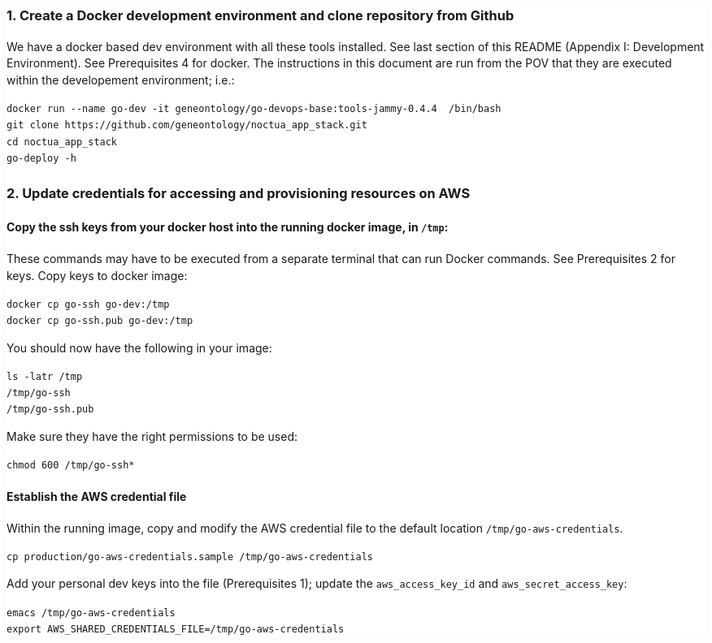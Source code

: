 ### 1. Create a Docker development environment and clone repository from Github

We have a docker based dev environment with all these tools installed. See last section of this README (Appendix I: Development Environment).
See Prerequisites 4 for docker.
The instructions in this document are run from the POV that they are executed within the developement environment; i.e.:

```
docker run --name go-dev -it geneontology/go-devops-base:tools-jammy-0.4.4  /bin/bash
git clone https://github.com/geneontology/noctua_app_stack.git
cd noctua_app_stack
go-deploy -h
```

### 2. Update credentials for accessing and provisioning resources on AWS

####  Copy the ssh keys from your docker host into the running docker image, in `/tmp`:

These commands may have to be executed from a separate terminal that can run Docker commands.
See Prerequisites 2 for keys. Copy keys to docker image:

```
docker cp go-ssh go-dev:/tmp
docker cp go-ssh.pub go-dev:/tmp
```

You should now have the following in your image:

```
ls -latr /tmp
/tmp/go-ssh
/tmp/go-ssh.pub
```

Make sure they have the right permissions to be used:

```
chmod 600 /tmp/go-ssh*
```

#### Establish the AWS credential file

Within the running image, copy and modify the AWS credential file to the default location `/tmp/go-aws-credentials`.

```
cp production/go-aws-credentials.sample /tmp/go-aws-credentials
```

Add your personal dev keys into the file (Prerequisites 1); update the `aws_access_key_id` and `aws_secret_access_key`:

```
emacs /tmp/go-aws-credentials
export AWS_SHARED_CREDENTIALS_FILE=/tmp/go-aws-credentials
```
